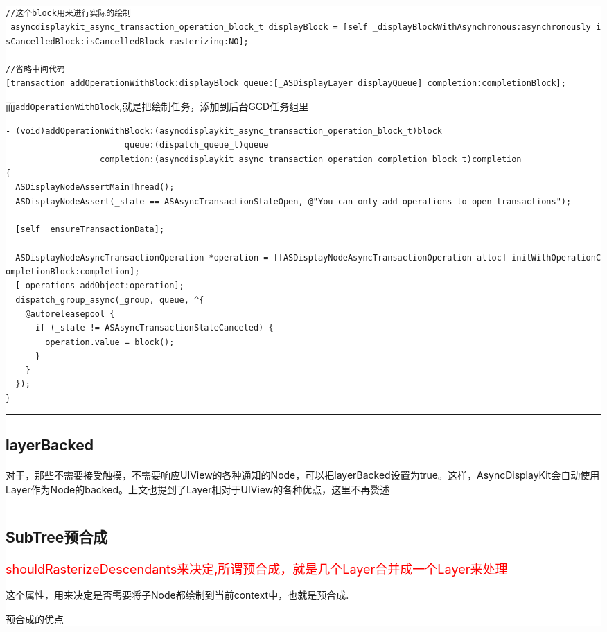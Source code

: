 ```
//这个block用来进行实际的绘制
 asyncdisplaykit_async_transaction_operation_block_t displayBlock = [self _displayBlockWithAsynchronous:asynchronously isCancelledBlock:isCancelledBlock rasterizing:NO];

//省略中间代码
[transaction addOperationWithBlock:displayBlock queue:[_ASDisplayLayer displayQueue] completion:completionBlock];

```
而`addOperationWithBlock`,就是把绘制任务，添加到后台GCD任务组里

```
- (void)addOperationWithBlock:(asyncdisplaykit_async_transaction_operation_block_t)block
                        queue:(dispatch_queue_t)queue
                   completion:(asyncdisplaykit_async_transaction_operation_completion_block_t)completion
{
  ASDisplayNodeAssertMainThread();
  ASDisplayNodeAssert(_state == ASAsyncTransactionStateOpen, @"You can only add operations to open transactions");

  [self _ensureTransactionData];

  ASDisplayNodeAsyncTransactionOperation *operation = [[ASDisplayNodeAsyncTransactionOperation alloc] initWithOperationCompletionBlock:completion];
  [_operations addObject:operation];
  dispatch_group_async(_group, queue, ^{
    @autoreleasepool {
      if (_state != ASAsyncTransactionStateCanceled) {
        operation.value = block();
      }
    }
  });
}
```



----
layerBacked
-----
对于，那些不需要接受触摸，不需要响应UIView的各种通知的Node，可以把layerBacked设置为true。这样，AsyncDisplayKit会自动使用Layer作为Node的backed。上文也提到了Layer相对于UIView的各种优点，这里不再赘述

------

SubTree预合成
----

<font color="red" size="4">shouldRasterizeDescendants来决定,所谓预合成，就是几个Layer合并成一个Layer来处理</font>

这个属性，用来决定是否需要将子Node都绘制到当前context中，也就是预合成.

预合成的优点
